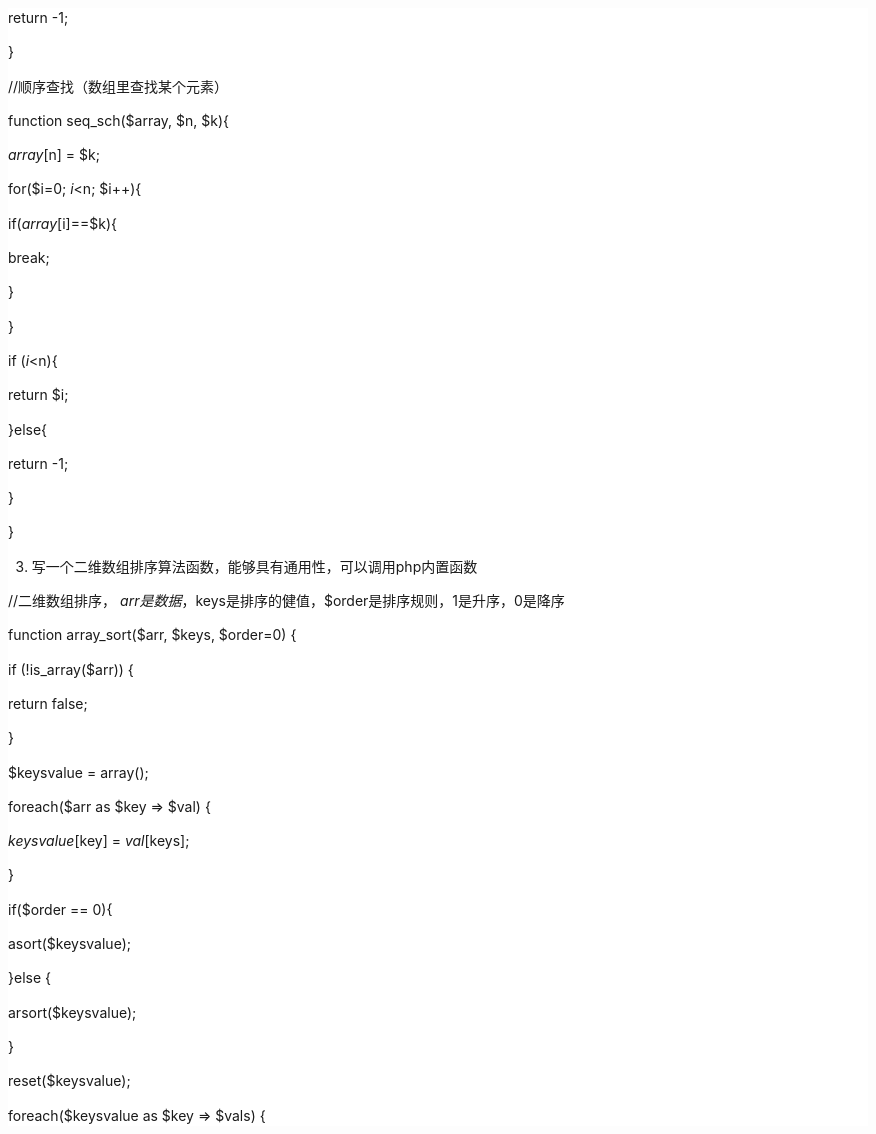 return -1;

}

//顺序查找（数组里查找某个元素）

function seq_sch($array, $n, $k){

$array[$n] = $k;

for($i=0; $i<$n; $i++){

if($array[$i]==$k){

break;

}

}

if ($i<$n){

return $i;

}else{

return -1;

}

}

3. 写一个二维数组排序算法函数，能够具有通用性，可以调用php内置函数

//二维数组排序， $arr是数据，$keys是排序的健值，$order是排序规则，1是升序，0是降序

function array_sort($arr, $keys, $order=0) {

if (!is_array($arr)) {

return false;

}

$keysvalue = array();

foreach($arr as $key => $val) {

$keysvalue[$key] = $val[$keys];

}

if($order == 0){

asort($keysvalue);

}else {

arsort($keysvalue);

}

reset($keysvalue);

foreach($keysvalue as $key => $vals) {
